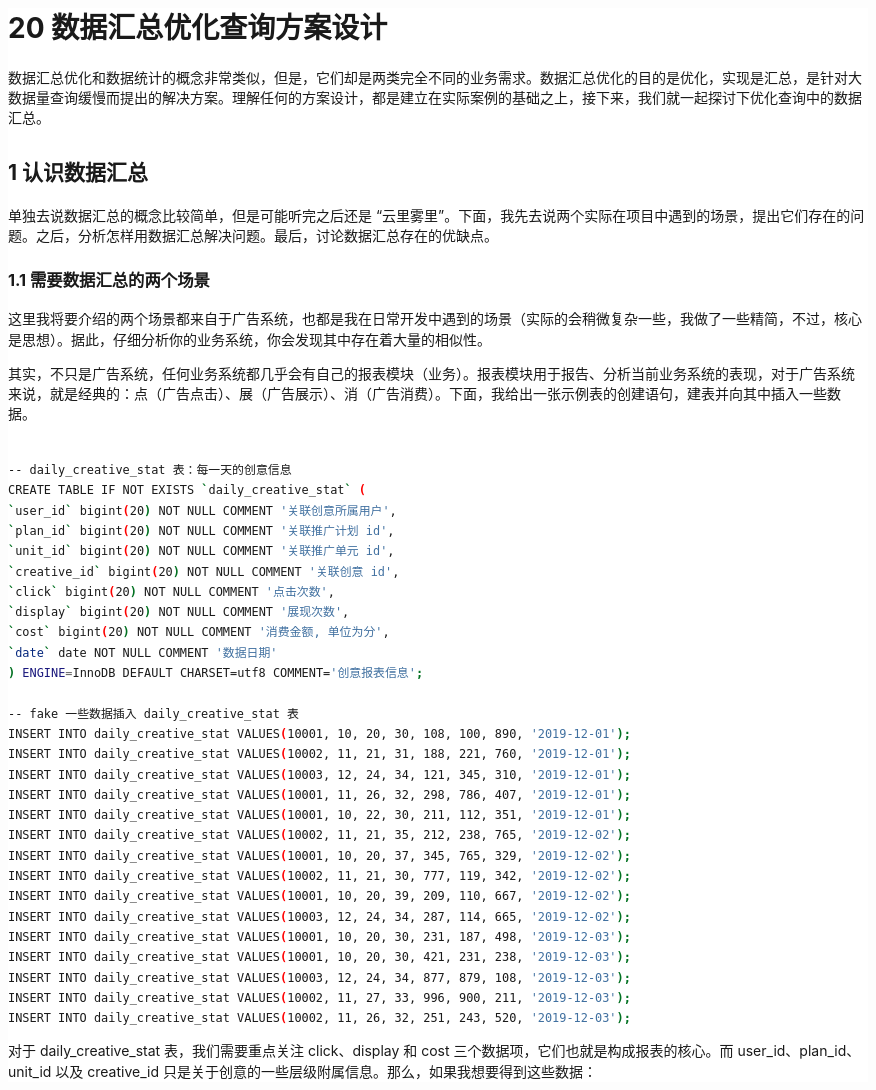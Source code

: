 # 20 数据汇总优化查询方案设计

数据汇总优化和数据统计的概念非常类似，但是，它们却是两类完全不同的业务需求。数据汇总优化的目的是优化，实现是汇总，是针对大数据量查询缓慢而提出的解决方案。理解任何的方案设计，都是建立在实际案例的基础之上，接下来，我们就一起探讨下优化查询中的数据汇总。

## 1 认识数据汇总

单独去说数据汇总的概念比较简单，但是可能听完之后还是
“云里雾里”。下面，我先去说两个实际在项目中遇到的场景，提出它们存在的问题。之后，分析怎样用数据汇总解决问题。最后，讨论数据汇总存在的优缺点。

### 1.1 需要数据汇总的两个场景

这里我将要介绍的两个场景都来自于广告系统，也都是我在日常开发中遇到的场景（实际的会稍微复杂一些，我做了一些精简，不过，核心是思想）。据此，仔细分析你的业务系统，你会发现其中存在着大量的相似性。

其实，不只是广告系统，任何业务系统都几乎会有自己的报表模块（业务）。报表模块用于报告、分析当前业务系统的表现，对于广告系统来说，就是经典的：点（广告点击）、展（广告展示）、消（广告消费）。下面，我给出一张示例表的创建语句，建表并向其中插入一些数据。

```bash

-- daily_creative_stat 表：每一天的创意信息
CREATE TABLE IF NOT EXISTS `daily_creative_stat` (
`user_id` bigint(20) NOT NULL COMMENT '关联创意所属用户',
`plan_id` bigint(20) NOT NULL COMMENT '关联推广计划 id',
`unit_id` bigint(20) NOT NULL COMMENT '关联推广单元 id',
`creative_id` bigint(20) NOT NULL COMMENT '关联创意 id',
`click` bigint(20) NOT NULL COMMENT '点击次数',
`display` bigint(20) NOT NULL COMMENT '展现次数',
`cost` bigint(20) NOT NULL COMMENT '消费金额, 单位为分',
`date` date NOT NULL COMMENT '数据日期'
) ENGINE=InnoDB DEFAULT CHARSET=utf8 COMMENT='创意报表信息';
  
-- fake 一些数据插入 daily_creative_stat 表
INSERT INTO daily_creative_stat VALUES(10001, 10, 20, 30, 108, 100, 890, '2019-12-01');
INSERT INTO daily_creative_stat VALUES(10002, 11, 21, 31, 188, 221, 760, '2019-12-01');
INSERT INTO daily_creative_stat VALUES(10003, 12, 24, 34, 121, 345, 310, '2019-12-01');
INSERT INTO daily_creative_stat VALUES(10001, 11, 26, 32, 298, 786, 407, '2019-12-01');
INSERT INTO daily_creative_stat VALUES(10001, 10, 22, 30, 211, 112, 351, '2019-12-01');
INSERT INTO daily_creative_stat VALUES(10002, 11, 21, 35, 212, 238, 765, '2019-12-02');
INSERT INTO daily_creative_stat VALUES(10001, 10, 20, 37, 345, 765, 329, '2019-12-02');
INSERT INTO daily_creative_stat VALUES(10002, 11, 21, 30, 777, 119, 342, '2019-12-02');
INSERT INTO daily_creative_stat VALUES(10001, 10, 20, 39, 209, 110, 667, '2019-12-02');
INSERT INTO daily_creative_stat VALUES(10003, 12, 24, 34, 287, 114, 665, '2019-12-02');
INSERT INTO daily_creative_stat VALUES(10001, 10, 20, 30, 231, 187, 498, '2019-12-03');
INSERT INTO daily_creative_stat VALUES(10001, 10, 20, 30, 421, 231, 238, '2019-12-03');
INSERT INTO daily_creative_stat VALUES(10003, 12, 24, 34, 877, 879, 108, '2019-12-03');
INSERT INTO daily_creative_stat VALUES(10002, 11, 27, 33, 996, 900, 211, '2019-12-03');
INSERT INTO daily_creative_stat VALUES(10002, 11, 26, 32, 251, 243, 520, '2019-12-03');
```

对于 daily_creative_stat 表，我们需要重点关注 click、display 和 cost 三个数据项，它们也就是构成报表的核心。而
user_id、plan_id、unit_id 以及 creative_id 只是关于创意的一些层级附属信息。那么，如果我想要得到这些数据：
